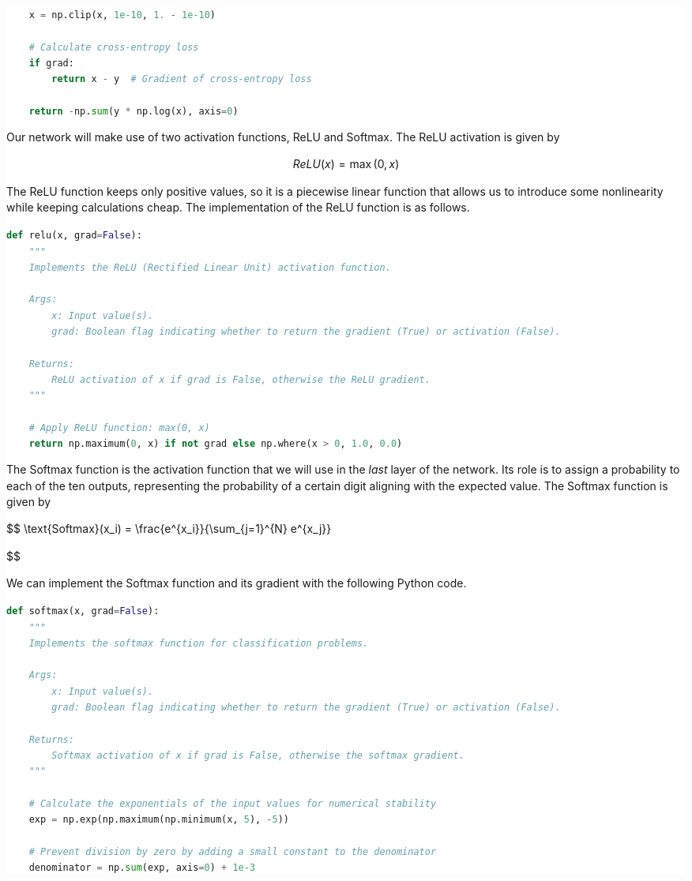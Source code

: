 ```python
    x = np.clip(x, 1e-10, 1. - 1e-10)

    # Calculate cross-entropy loss
    if grad:
        return x - y  # Gradient of cross-entropy loss

    return -np.sum(y * np.log(x), axis=0)
```

Our network will make use of two activation functions, ReLU and Softmax. The ReLU activation is given by 

$$
ReLU(x) = \max(0,x)
$$

The ReLU function keeps only positive values, so it is a piecewise linear function that allows us to introduce some nonlinearity while keeping calculations cheap. The implementation of the ReLU function is as follows.

```python
def relu(x, grad=False):
    """
    Implements the ReLU (Rectified Linear Unit) activation function.

    Args:
        x: Input value(s).
        grad: Boolean flag indicating whether to return the gradient (True) or activation (False).

    Returns:
        ReLU activation of x if grad is False, otherwise the ReLU gradient.
    """

    # Apply ReLU function: max(0, x)
    return np.maximum(0, x) if not grad else np.where(x > 0, 1.0, 0.0)

```

The Softmax function is the activation function that we will use in the *last* layer of the network. Its role is to assign a probability to each of the ten outputs, representing the probability of a certain digit aligning with the expected value. The Softmax function is given by 

$$
\text{Softmax}(x_i) = \frac{e^{x_i}}{\sum_{j=1}^{N} e^{x_j}}

$$

We can implement the Softmax function and its gradient with the following Python code.

```python
def softmax(x, grad=False):
    """
    Implements the softmax function for classification problems.

    Args:
        x: Input value(s).
        grad: Boolean flag indicating whether to return the gradient (True) or activation (False).

    Returns:
        Softmax activation of x if grad is False, otherwise the softmax gradient.
    """

    # Calculate the exponentials of the input values for numerical stability
    exp = np.exp(np.maximum(np.minimum(x, 5), -5))

    # Prevent division by zero by adding a small constant to the denominator
    denominator = np.sum(exp, axis=0) + 1e-3

```